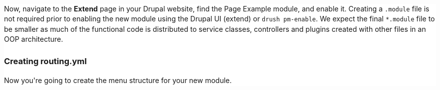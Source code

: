 Now, navigate to the **Extend** page in your Drupal website, find the Page Example module, and enable it. Creating a `.module` file is not required prior to enabling the new module using the Drupal UI (extend) or `drush pm-enable`. We expect the final `*.module` file to be smaller as much of the functional code is distributed to service classes, controllers and plugins created with other files in an OOP architecture.



### Creating routing.yml

Now you're going to create the menu structure for your new module.
